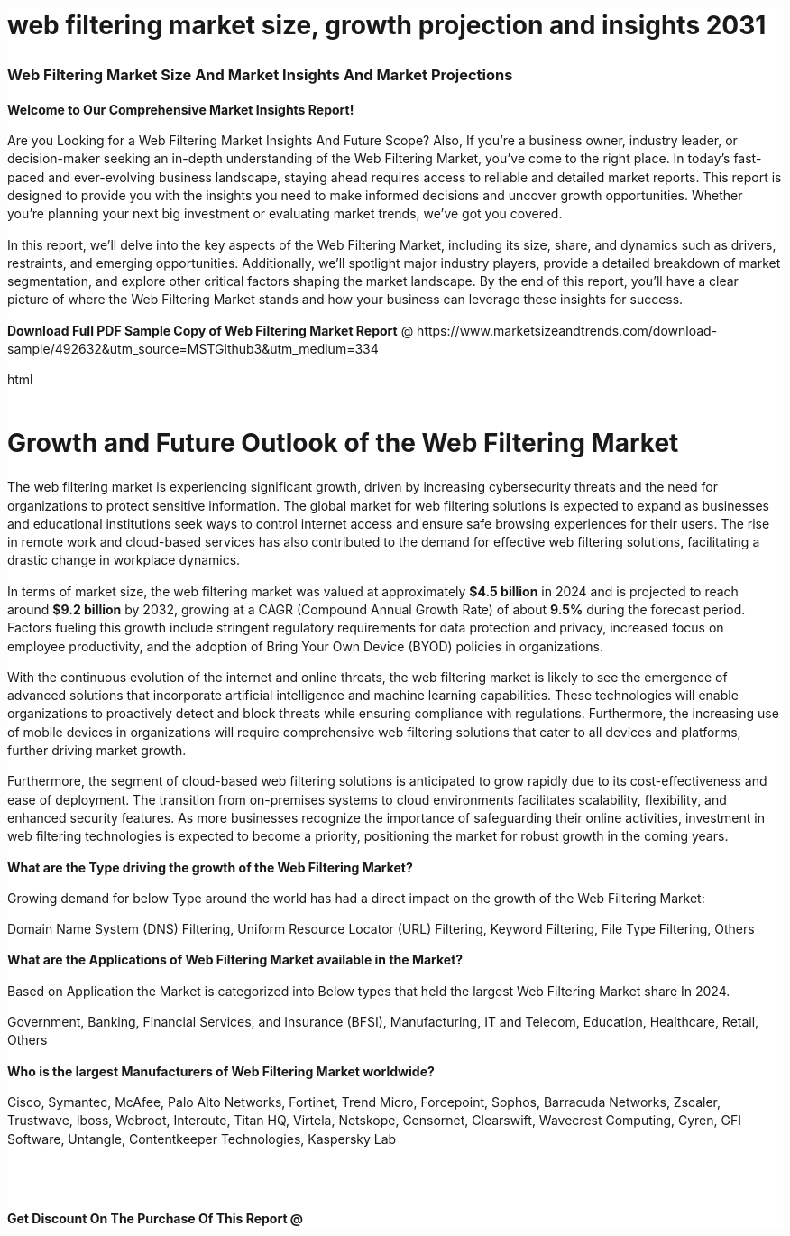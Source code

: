 <H1>web filtering market size, growth projection and insights 2031</H1><div class="" data-test-id=""><h3><span class="">Web Filtering Market Size And Market Insights And Market Projections</span></h3></div><div class="" data-test-id=""><p><strong>Welcome to Our Comprehensive Market Insights Report!</strong></p><p>Are you Looking for a Web Filtering Market Insights And Future Scope? Also, If you&rsquo;re a business owner, industry leader, or decision-maker seeking an in-depth understanding of the Web Filtering Market, you&rsquo;ve come to the right place. In today&rsquo;s fast-paced and ever-evolving business landscape, staying ahead requires access to reliable and detailed market reports. This report is designed to provide you with the insights you need to make informed decisions and uncover growth opportunities. Whether you&rsquo;re planning your next big investment or evaluating market trends, we&rsquo;ve got you covered.</p><p>In this report, we&rsquo;ll delve into the key aspects of the Web Filtering Market, including its size, share, and dynamics such as drivers, restraints, and emerging opportunities. Additionally, we&rsquo;ll spotlight major industry players, provide a detailed breakdown of market segmentation, and explore other critical factors shaping the market landscape. By the end of this report, you&rsquo;ll have a clear picture of where the Web Filtering Market stands and how your business can leverage these insights for success.</p><p><strong>Download Full PDF Sample Copy of Web Filtering Market Report</strong> @ <a href="https://www.marketsizeandtrends.com/download-sample/492632&utm_source=MSTGithub3&utm_medium=334" target="_blank">https://www.marketsizeandtrends.com/download-sample/492632&utm_source=MSTGithub3&utm_medium=334</a></p></div><div class="" data-test-id=""><p><span class="">html<!DOCTYPE html><html lang="en"><head> <meta charset="UTF-8"> <meta name="viewport" content="width=device-width, initial-scale=1.0"> <title>Web Filtering Market Growth and Outlook</title></head><body> <h1>Growth and Future Outlook of the Web Filtering Market</h1> <p>The web filtering market is experiencing significant growth, driven by increasing cybersecurity threats and the need for organizations to protect sensitive information. The global market for web filtering solutions is expected to expand as businesses and educational institutions seek ways to control internet access and ensure safe browsing experiences for their users. The rise in remote work and cloud-based services has also contributed to the demand for effective web filtering solutions, facilitating a drastic change in workplace dynamics.</p> <p>In terms of market size, the web filtering market was valued at approximately <strong>$4.5 billion</strong> in 2024 and is projected to reach around <strong>$9.2 billion</strong> by 2032, growing at a CAGR (Compound Annual Growth Rate) of about <strong>9.5%</strong> during the forecast period. Factors fueling this growth include stringent regulatory requirements for data protection and privacy, increased focus on employee productivity, and the adoption of Bring Your Own Device (BYOD) policies in organizations.</p> <p> </p> <p>With the continuous evolution of the internet and online threats, the web filtering market is likely to see the emergence of advanced solutions that incorporate artificial intelligence and machine learning capabilities. These technologies will enable organizations to proactively detect and block threats while ensuring compliance with regulations. Furthermore, the increasing use of mobile devices in organizations will require comprehensive web filtering solutions that cater to all devices and platforms, further driving market growth.</p> <p>Furthermore, the segment of cloud-based web filtering solutions is anticipated to grow rapidly due to its cost-effectiveness and ease of deployment. The transition from on-premises systems to cloud environments facilitates scalability, flexibility, and enhanced security features. As more businesses recognize the importance of safeguarding their online activities, investment in web filtering technologies is expected to become a priority, positioning the market for robust growth in the coming years.</p></body></html></span></p><p><strong><span class="">What are the&nbsp;Type driving the growth of the Web Filtering Market?</span></strong></p></div><div class="" data-test-id=""><p><span class="">Growing demand for below Type around the world has had a direct impact on the growth of the Web Filtering Market:</span></p></div><div class="" data-test-id=""><p>Domain Name System (DNS) Filtering, Uniform Resource Locator (URL) Filtering, Keyword Filtering, File Type Filtering, Others</p><p><span class=""><strong>What are the&nbsp;Applications&nbsp;of Web Filtering Market available in the Market?</strong></span></p></div><div class="" data-test-id=""><p><span class="">Based on Application the Market is categorized into Below types that held the largest Web Filtering Market share In 2024.</span></p></div><div class="" data-test-id=""><p><span class="">Government, Banking, Financial Services, and Insurance (BFSI), Manufacturing, IT and Telecom, Education, Healthcare, Retail, Others</span></p><p><span class=""><strong>Who is the largest Manufacturers of Web Filtering Market worldwide?</strong></span></p></div><div class="" data-test-id=""><p><span class="">Cisco, Symantec, McAfee, Palo Alto Networks, Fortinet, Trend Micro, Forcepoint, Sophos, Barracuda Networks, Zscaler, Trustwave, Iboss, Webroot, Interoute, Titan HQ, Virtela, Netskope, Censornet, Clearswift, Wavecrest Computing, Cyren, GFI Software, Untangle, Contentkeeper Technologies, Kaspersky Lab</span></p></div><div class="" data-test-id="">&nbsp;</div><div class="" data-test-id="">&nbsp;</div><div class="" data-test-id=""><p><span class=""><strong>Get Discount On The Purchase Of This Report @</strong>